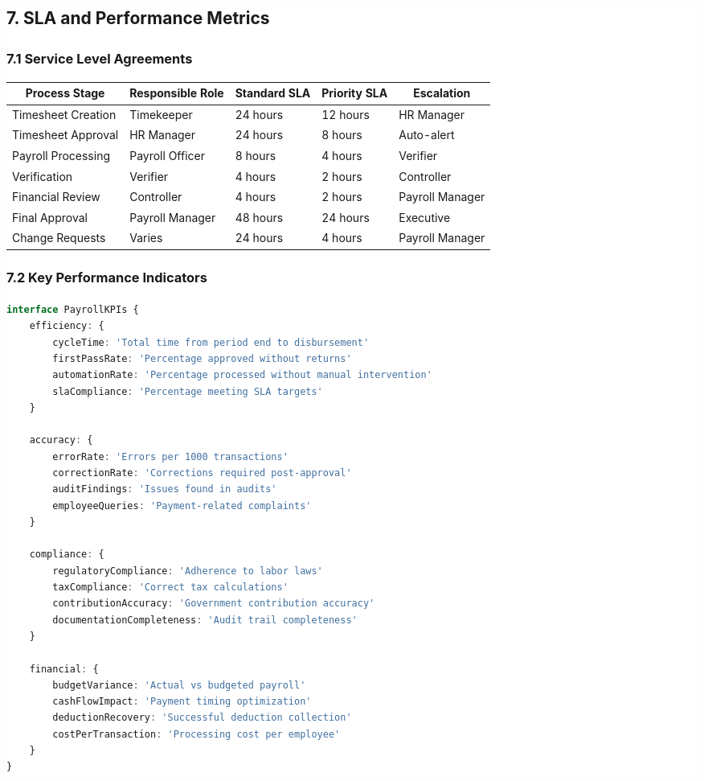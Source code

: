 ## 7. SLA and Performance Metrics

### 7.1 Service Level Agreements

| Process Stage      | Responsible Role | Standard SLA | Priority SLA | Escalation      |
| ------------------ | ---------------- | ------------ | ------------ | --------------- |
| Timesheet Creation | Timekeeper       | 24 hours     | 12 hours     | HR Manager      |
| Timesheet Approval | HR Manager       | 24 hours     | 8 hours      | Auto-alert      |
| Payroll Processing | Payroll Officer  | 8 hours      | 4 hours      | Verifier        |
| Verification       | Verifier         | 4 hours      | 2 hours      | Controller      |
| Financial Review   | Controller       | 4 hours      | 2 hours      | Payroll Manager |
| Final Approval     | Payroll Manager  | 48 hours     | 24 hours     | Executive       |
| Change Requests    | Varies           | 24 hours     | 4 hours      | Payroll Manager |

### 7.2 Key Performance Indicators

```typescript
interface PayrollKPIs {
	efficiency: {
		cycleTime: 'Total time from period end to disbursement'
		firstPassRate: 'Percentage approved without returns'
		automationRate: 'Percentage processed without manual intervention'
		slaCompliance: 'Percentage meeting SLA targets'
	}

	accuracy: {
		errorRate: 'Errors per 1000 transactions'
		correctionRate: 'Corrections required post-approval'
		auditFindings: 'Issues found in audits'
		employeeQueries: 'Payment-related complaints'
	}

	compliance: {
		regulatoryCompliance: 'Adherence to labor laws'
		taxCompliance: 'Correct tax calculations'
		contributionAccuracy: 'Government contribution accuracy'
		documentationCompleteness: 'Audit trail completeness'
	}

	financial: {
		budgetVariance: 'Actual vs budgeted payroll'
		cashFlowImpact: 'Payment timing optimization'
		deductionRecovery: 'Successful deduction collection'
		costPerTransaction: 'Processing cost per employee'
	}
}
```
